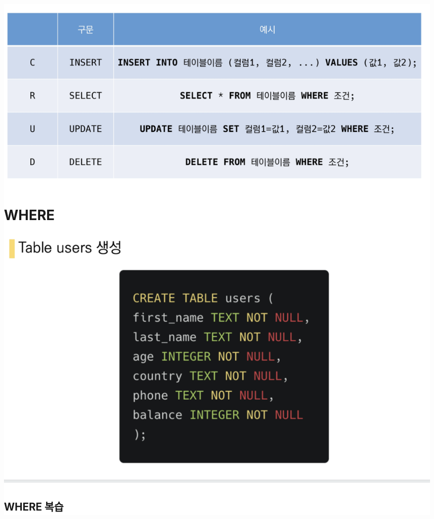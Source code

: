 ![image-20220415233253882](db01_ppt.assets/image-20220415233253882.png)

# WHERE

![image-20220415234409091](db01_ppt.assets/image-20220415234409091.png)

## WHERE 복습
